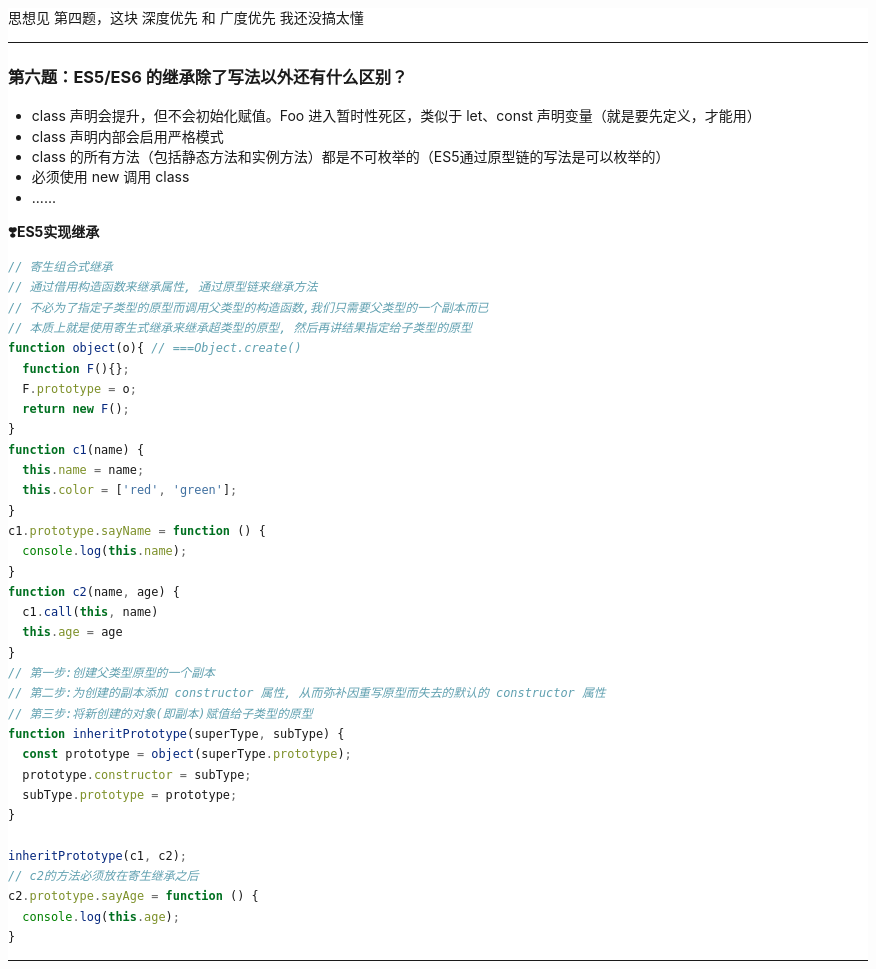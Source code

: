 思想见 第四题，这块 深度优先 和 广度优先 我还没搞太懂


---

### 第六题：ES5/ES6 的继承除了写法以外还有什么区别？

- class 声明会提升，但不会初始化赋值。Foo 进入暂时性死区，类似于 let、const 声明变量（就是要先定义，才能用）
- class 声明内部会启用严格模式
- class 的所有方法（包括静态方法和实例方法）都是不可枚举的（ES5通过原型链的写法是可以枚举的）
- 必须使用 new 调用 class
- ......

**❣️ES5实现继承**

```js
// 寄生组合式继承
// 通过借用构造函数来继承属性, 通过原型链来继承方法
// 不必为了指定子类型的原型而调用父类型的构造函数,我们只需要父类型的一个副本而已
// 本质上就是使用寄生式继承来继承超类型的原型, 然后再讲结果指定给子类型的原型
function object(o){ // ===Object.create()
  function F(){};
  F.prototype = o;
  return new F();
}
function c1(name) {
  this.name = name;
  this.color = ['red', 'green'];
}
c1.prototype.sayName = function () {
  console.log(this.name);
}
function c2(name, age) {
  c1.call(this, name)
  this.age = age
}
// 第一步:创建父类型原型的一个副本
// 第二步:为创建的副本添加 constructor 属性, 从而弥补因重写原型而失去的默认的 constructor 属性
// 第三步:将新创建的对象(即副本)赋值给子类型的原型
function inheritPrototype(superType, subType) {
  const prototype = object(superType.prototype);
  prototype.constructor = subType;
  subType.prototype = prototype;
}

inheritPrototype(c1, c2);
// c2的方法必须放在寄生继承之后
c2.prototype.sayAge = function () {
  console.log(this.age);
}
```

---
